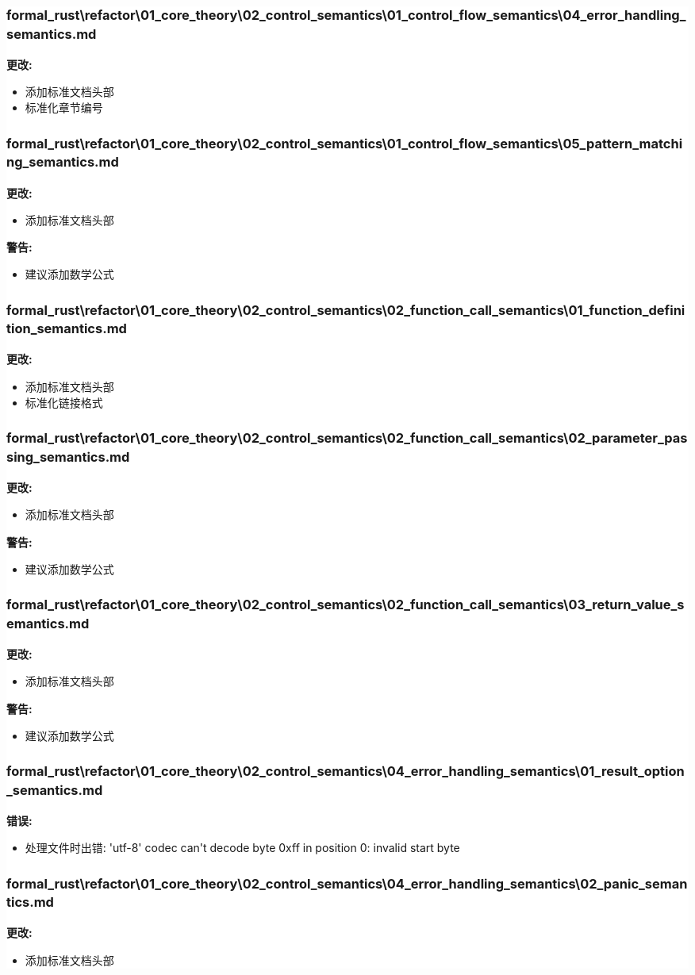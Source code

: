 ### formal_rust\refactor\01_core_theory\02_control_semantics\01_control_flow_semantics\04_error_handling_semantics.md

**更改:**
- 添加标准文档头部
- 标准化章节编号

### formal_rust\refactor\01_core_theory\02_control_semantics\01_control_flow_semantics\05_pattern_matching_semantics.md

**更改:**
- 添加标准文档头部

**警告:**
- 建议添加数学公式

### formal_rust\refactor\01_core_theory\02_control_semantics\02_function_call_semantics\01_function_definition_semantics.md

**更改:**
- 添加标准文档头部
- 标准化链接格式

### formal_rust\refactor\01_core_theory\02_control_semantics\02_function_call_semantics\02_parameter_passing_semantics.md

**更改:**
- 添加标准文档头部

**警告:**
- 建议添加数学公式

### formal_rust\refactor\01_core_theory\02_control_semantics\02_function_call_semantics\03_return_value_semantics.md

**更改:**
- 添加标准文档头部

**警告:**
- 建议添加数学公式

### formal_rust\refactor\01_core_theory\02_control_semantics\04_error_handling_semantics\01_result_option_semantics.md

**错误:**
- 处理文件时出错: 'utf-8' codec can't decode byte 0xff in position 0: invalid start byte

### formal_rust\refactor\01_core_theory\02_control_semantics\04_error_handling_semantics\02_panic_semantics.md

**更改:**
- 添加标准文档头部
